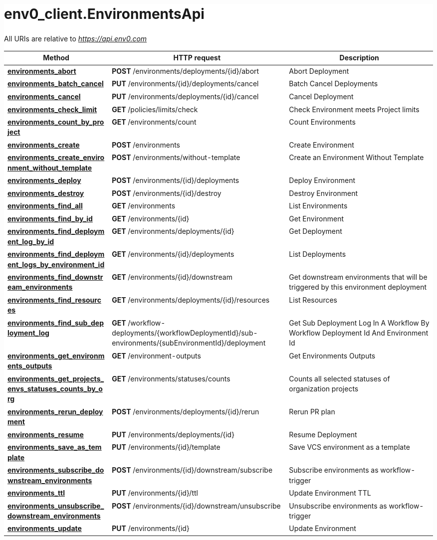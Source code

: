 # env0_client.EnvironmentsApi

All URIs are relative to *https://api.env0.com*

Method | HTTP request | Description
------------- | ------------- | -------------
[**environments_abort**](EnvironmentsApi.md#environments_abort) | **POST** /environments/deployments/{id}/abort | Abort Deployment
[**environments_batch_cancel**](EnvironmentsApi.md#environments_batch_cancel) | **PUT** /environments/{id}/deployments/cancel | Batch Cancel Deployments
[**environments_cancel**](EnvironmentsApi.md#environments_cancel) | **PUT** /environments/deployments/{id}/cancel | Cancel Deployment
[**environments_check_limit**](EnvironmentsApi.md#environments_check_limit) | **GET** /policies/limits/check | Check Environment meets Project limits
[**environments_count_by_project**](EnvironmentsApi.md#environments_count_by_project) | **GET** /environments/count | Count Environments
[**environments_create**](EnvironmentsApi.md#environments_create) | **POST** /environments | Create Environment
[**environments_create_environment_without_template**](EnvironmentsApi.md#environments_create_environment_without_template) | **POST** /environments/without-template | Create an Environment Without Template
[**environments_deploy**](EnvironmentsApi.md#environments_deploy) | **POST** /environments/{id}/deployments | Deploy Environment
[**environments_destroy**](EnvironmentsApi.md#environments_destroy) | **POST** /environments/{id}/destroy | Destroy Environment
[**environments_find_all**](EnvironmentsApi.md#environments_find_all) | **GET** /environments | List Environments
[**environments_find_by_id**](EnvironmentsApi.md#environments_find_by_id) | **GET** /environments/{id} | Get Environment
[**environments_find_deployment_log_by_id**](EnvironmentsApi.md#environments_find_deployment_log_by_id) | **GET** /environments/deployments/{id} | Get Deployment
[**environments_find_deployment_logs_by_environment_id**](EnvironmentsApi.md#environments_find_deployment_logs_by_environment_id) | **GET** /environments/{id}/deployments | List Deployments
[**environments_find_downstream_environments**](EnvironmentsApi.md#environments_find_downstream_environments) | **GET** /environments/{id}/downstream | Get downstream environments that will be triggered by this environment deployment
[**environments_find_resources**](EnvironmentsApi.md#environments_find_resources) | **GET** /environments/deployments/{id}/resources | List Resources
[**environments_find_sub_deployment_log**](EnvironmentsApi.md#environments_find_sub_deployment_log) | **GET** /workflow-deployments/{workflowDeploymentId}/sub-environments/{subEnvironmentId}/deployment | Get Sub Deployment Log In A Workflow By Workflow Deployment Id And Environment Id
[**environments_get_environments_outputs**](EnvironmentsApi.md#environments_get_environments_outputs) | **GET** /environment-outputs | Get Environments Outputs
[**environments_get_projects_envs_statuses_counts_by_org**](EnvironmentsApi.md#environments_get_projects_envs_statuses_counts_by_org) | **GET** /environments/statuses/counts | Counts all selected statuses of organization projects
[**environments_rerun_deployment**](EnvironmentsApi.md#environments_rerun_deployment) | **POST** /environments/deployments/{id}/rerun | Rerun PR plan
[**environments_resume**](EnvironmentsApi.md#environments_resume) | **PUT** /environments/deployments/{id} | Resume Deployment
[**environments_save_as_template**](EnvironmentsApi.md#environments_save_as_template) | **PUT** /environments/{id}/template | Save VCS environment as a template
[**environments_subscribe_downstream_environments**](EnvironmentsApi.md#environments_subscribe_downstream_environments) | **POST** /environments/{id}/downstream/subscribe | Subscribe environments as workflow-trigger
[**environments_ttl**](EnvironmentsApi.md#environments_ttl) | **PUT** /environments/{id}/ttl | Update Environment TTL
[**environments_unsubscribe_downstream_environments**](EnvironmentsApi.md#environments_unsubscribe_downstream_environments) | **POST** /environments/{id}/downstream/unsubscribe | Unsubscribe environments as workflow-trigger
[**environments_update**](EnvironmentsApi.md#environments_update) | **PUT** /environments/{id} | Update Environment